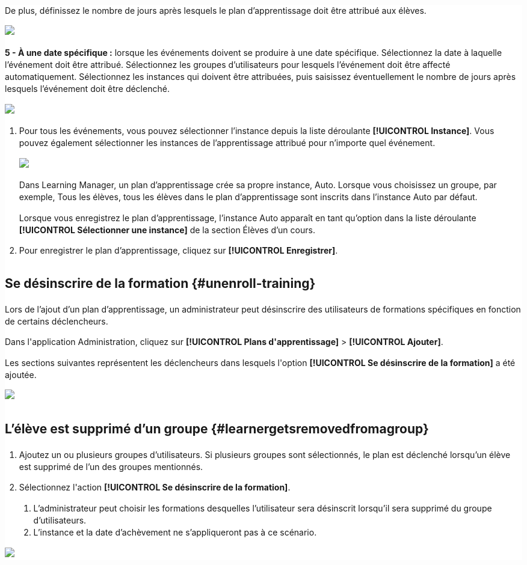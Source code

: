De plus, définissez le nombre de jours après lesquels le plan d’apprentissage doit être attribué aux élèves.

![](assets/assign-learning.png)

**5 - À une date spécifique :** lorsque les événements doivent se produire à une date spécifique. Sélectionnez la date à laquelle l’événement doit être attribué. Sélectionnez les groupes d’utilisateurs pour lesquels l’événement doit être affecté automatiquement. Sélectionnez les instances qui doivent être attribuées, puis saisissez éventuellement le nombre de jours après lesquels l’événement doit être déclenché.

![](assets/on-a-specific-date.png)

1. Pour tous les événements, vous pouvez sélectionner l’instance depuis la liste déroulante **[!UICONTROL Instance]**. Vous pouvez également sélectionner les instances de l’apprentissage attribué pour n’importe quel événement.

   ![](assets/choose-instance.png)

   Dans Learning Manager, un plan d’apprentissage crée sa propre instance, Auto. Lorsque vous choisissez un groupe, par exemple, Tous les élèves, tous les élèves dans le plan d’apprentissage sont inscrits dans l’instance Auto par défaut.

   Lorsque vous enregistrez le plan d’apprentissage, l’instance Auto apparaît en tant qu’option dans la liste déroulante **[!UICONTROL Sélectionner une instance]** de la section Élèves d’un cours.

1. Pour enregistrer le plan d’apprentissage, cliquez sur **[!UICONTROL Enregistrer]**.

## Se désinscrire de la formation {#unenroll-training}

Lors de l’ajout d’un plan d’apprentissage, un administrateur peut désinscrire des utilisateurs de formations spécifiques en fonction de certains déclencheurs.

Dans l&#39;application Administration, cliquez sur **[!UICONTROL Plans d&#39;apprentissage]** > **[!UICONTROL Ajouter]**.

Les sections suivantes représentent les déclencheurs dans lesquels l&#39;option **[!UICONTROL Se désinscrire de la formation]** a été ajoutée.

![](assets/unenroll-courses.png)

## L’élève est supprimé d’un groupe {#learnergetsremovedfromagroup}

1. Ajoutez un ou plusieurs groupes d’utilisateurs. Si plusieurs groupes sont sélectionnés, le plan est déclenché lorsqu’un élève est supprimé de l’un des groupes mentionnés.
1. Sélectionnez l&#39;action **[!UICONTROL Se désinscrire de la formation]**.

   1. L’administrateur peut choisir les formations desquelles l’utilisateur sera désinscrit lorsqu’il sera supprimé du groupe d’utilisateurs.
   1. L’instance et la date d’achèvement ne s’appliqueront pas à ce scénario.

![](assets/image038.png)

